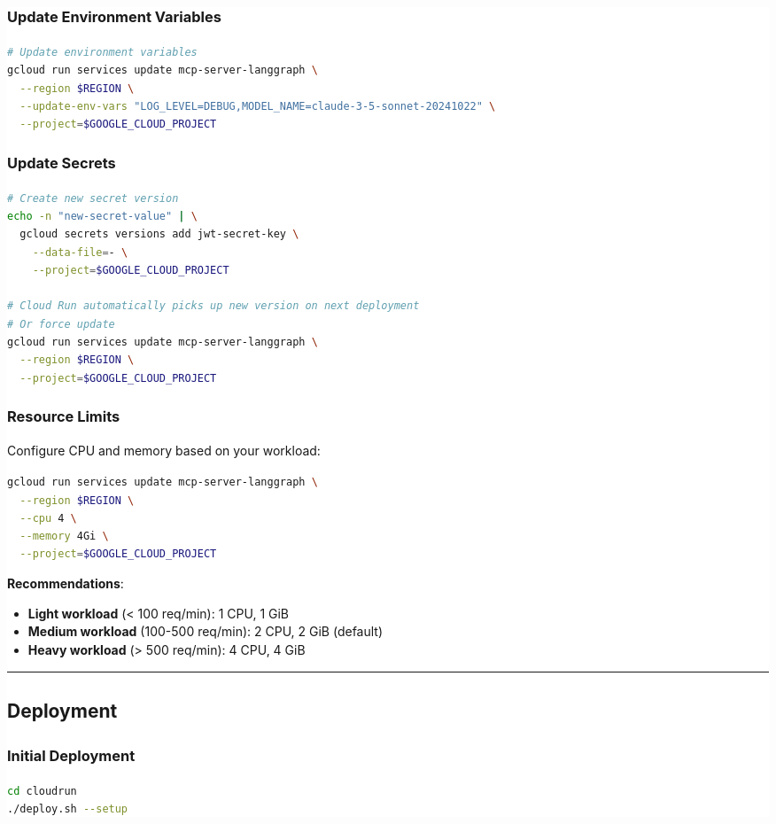 ### Update Environment Variables

```bash
# Update environment variables
gcloud run services update mcp-server-langgraph \
  --region $REGION \
  --update-env-vars "LOG_LEVEL=DEBUG,MODEL_NAME=claude-3-5-sonnet-20241022" \
  --project=$GOOGLE_CLOUD_PROJECT
```

### Update Secrets

```bash
# Create new secret version
echo -n "new-secret-value" | \
  gcloud secrets versions add jwt-secret-key \
    --data-file=- \
    --project=$GOOGLE_CLOUD_PROJECT

# Cloud Run automatically picks up new version on next deployment
# Or force update
gcloud run services update mcp-server-langgraph \
  --region $REGION \
  --project=$GOOGLE_CLOUD_PROJECT
```

### Resource Limits

Configure CPU and memory based on your workload:

```bash
gcloud run services update mcp-server-langgraph \
  --region $REGION \
  --cpu 4 \
  --memory 4Gi \
  --project=$GOOGLE_CLOUD_PROJECT
```

**Recommendations**:
- **Light workload** (< 100 req/min): 1 CPU, 1 GiB
- **Medium workload** (100-500 req/min): 2 CPU, 2 GiB (default)
- **Heavy workload** (> 500 req/min): 4 CPU, 4 GiB

---

## Deployment

### Initial Deployment

```bash
cd cloudrun
./deploy.sh --setup
```
